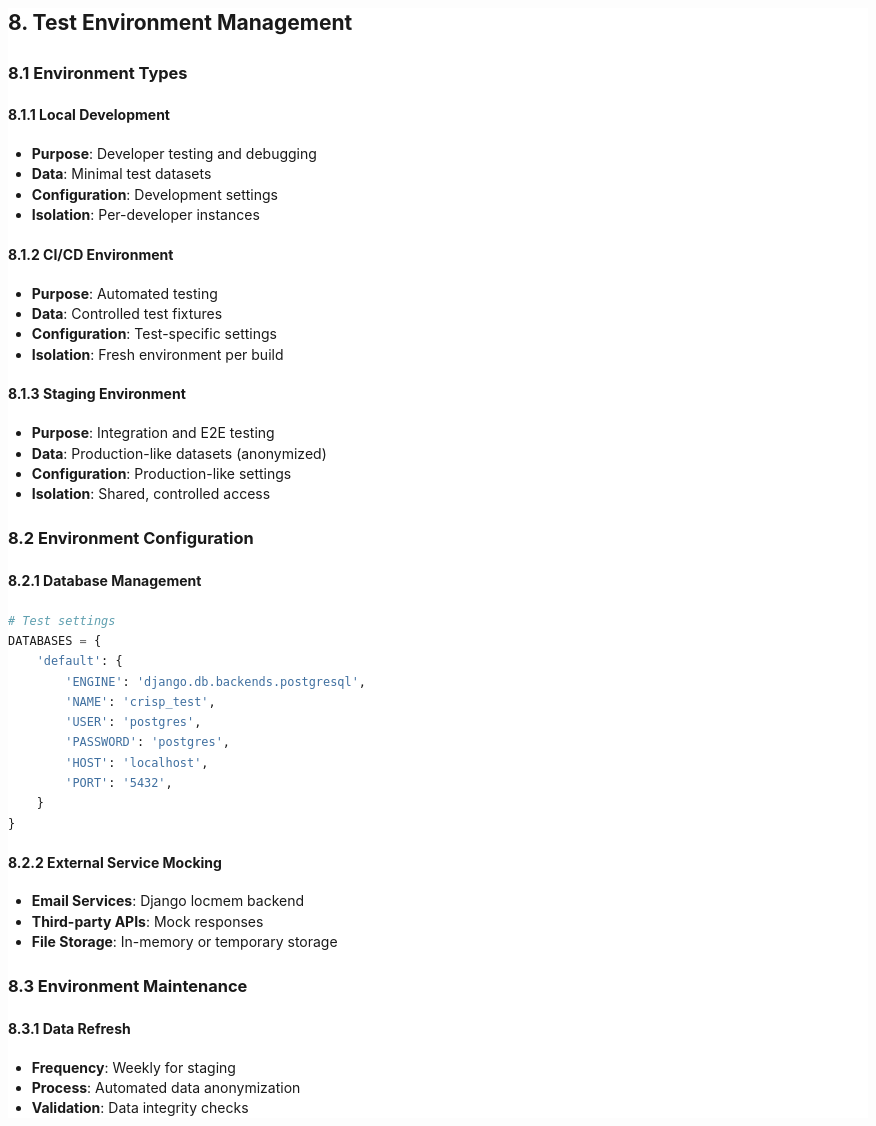 ## 8. Test Environment Management

### 8.1 Environment Types

#### 8.1.1 Local Development
- **Purpose**: Developer testing and debugging
- **Data**: Minimal test datasets
- **Configuration**: Development settings
- **Isolation**: Per-developer instances

#### 8.1.2 CI/CD Environment
- **Purpose**: Automated testing
- **Data**: Controlled test fixtures
- **Configuration**: Test-specific settings
- **Isolation**: Fresh environment per build

#### 8.1.3 Staging Environment
- **Purpose**: Integration and E2E testing
- **Data**: Production-like datasets (anonymized)
- **Configuration**: Production-like settings
- **Isolation**: Shared, controlled access

### 8.2 Environment Configuration

#### 8.2.1 Database Management
```python
# Test settings
DATABASES = {
    'default': {
        'ENGINE': 'django.db.backends.postgresql',
        'NAME': 'crisp_test',
        'USER': 'postgres',
        'PASSWORD': 'postgres',
        'HOST': 'localhost',
        'PORT': '5432',
    }
}
```

#### 8.2.2 External Service Mocking
- **Email Services**: Django locmem backend
- **Third-party APIs**: Mock responses
- **File Storage**: In-memory or temporary storage

### 8.3 Environment Maintenance

#### 8.3.1 Data Refresh
- **Frequency**: Weekly for staging
- **Process**: Automated data anonymization
- **Validation**: Data integrity checks
